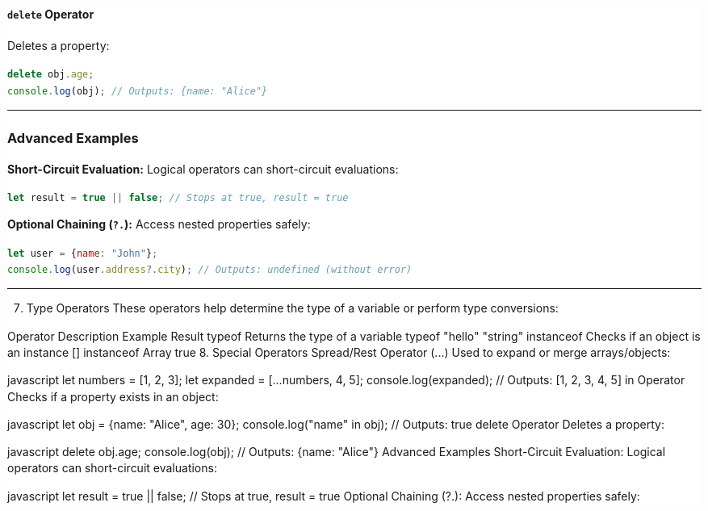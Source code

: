 #### `delete` Operator
Deletes a property:
```javascript
delete obj.age;
console.log(obj); // Outputs: {name: "Alice"}
```

---

### **Advanced Examples**
**Short-Circuit Evaluation:**
Logical operators can short-circuit evaluations:
```javascript
let result = true || false; // Stops at true, result = true
```

**Optional Chaining (`?.`):**
Access nested properties safely:
```javascript
let user = {name: "John"};
console.log(user.address?.city); // Outputs: undefined (without error)
```

---

7. Type Operators
These operators help determine the type of a variable or perform type conversions:

Operator	Description	Example	Result
typeof	Returns the type of a variable	typeof "hello"	"string"
instanceof	Checks if an object is an instance	[] instanceof Array	true
8. Special Operators
Spread/Rest Operator (...)
Used to expand or merge arrays/objects:

javascript
let numbers = [1, 2, 3];
let expanded = [...numbers, 4, 5];
console.log(expanded); // Outputs: [1, 2, 3, 4, 5]
in Operator
Checks if a property exists in an object:

javascript
let obj = {name: "Alice", age: 30};
console.log("name" in obj); // Outputs: true
delete Operator
Deletes a property:

javascript
delete obj.age;
console.log(obj); // Outputs: {name: "Alice"}
Advanced Examples
Short-Circuit Evaluation: Logical operators can short-circuit evaluations:

javascript
let result = true || false; // Stops at true, result = true
Optional Chaining (?.): Access nested properties safely:


  [id]: 123